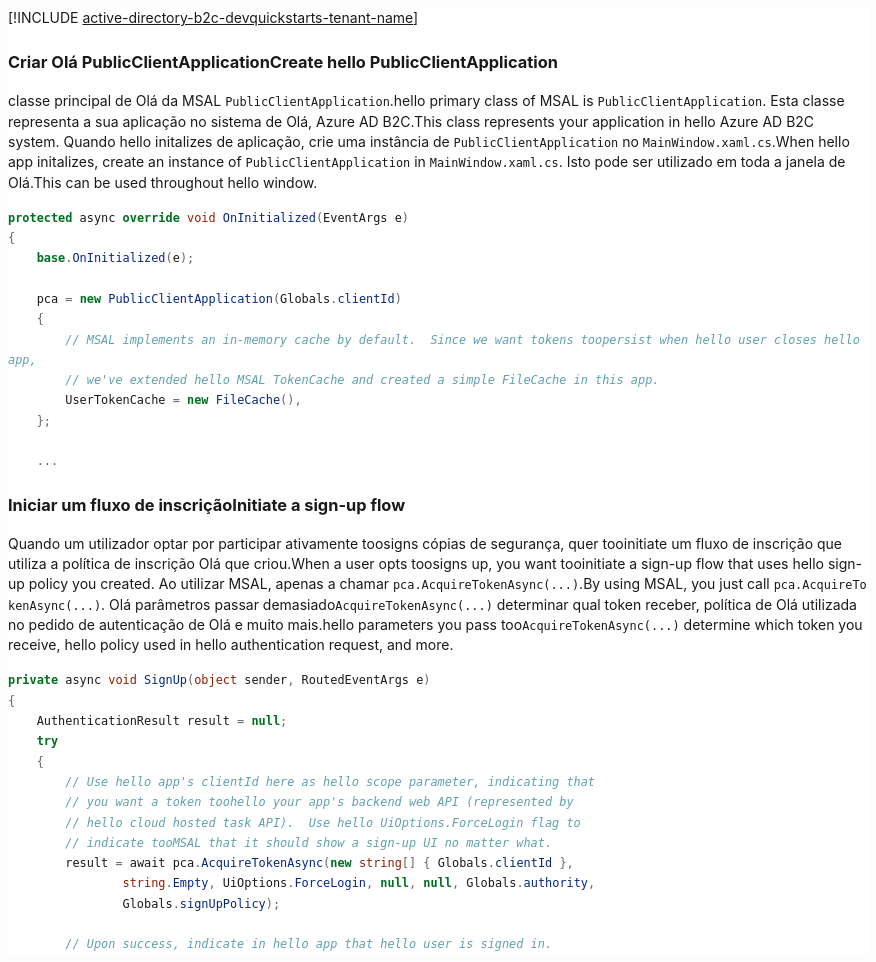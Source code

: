 [!INCLUDE [active-directory-b2c-devquickstarts-tenant-name](../../includes/active-directory-b2c-devquickstarts-tenant-name.md)]

### <a name="create-hello-publicclientapplication"></a><span data-ttu-id="758d7-153">Criar Olá PublicClientApplication</span><span class="sxs-lookup"><span data-stu-id="758d7-153">Create hello PublicClientApplication</span></span>
<span data-ttu-id="758d7-154">classe principal de Olá da MSAL `PublicClientApplication`.</span><span class="sxs-lookup"><span data-stu-id="758d7-154">hello primary class of MSAL is `PublicClientApplication`.</span></span> <span data-ttu-id="758d7-155">Esta classe representa a sua aplicação no sistema de Olá, Azure AD B2C.</span><span class="sxs-lookup"><span data-stu-id="758d7-155">This class represents your application in hello Azure AD B2C system.</span></span> <span data-ttu-id="758d7-156">Quando hello initalizes de aplicação, crie uma instância de `PublicClientApplication` no `MainWindow.xaml.cs`.</span><span class="sxs-lookup"><span data-stu-id="758d7-156">When hello app initalizes, create an instance of `PublicClientApplication` in `MainWindow.xaml.cs`.</span></span> <span data-ttu-id="758d7-157">Isto pode ser utilizado em toda a janela de Olá.</span><span class="sxs-lookup"><span data-stu-id="758d7-157">This can be used throughout hello window.</span></span>

```C#
protected async override void OnInitialized(EventArgs e)
{
    base.OnInitialized(e);

    pca = new PublicClientApplication(Globals.clientId)
    {
        // MSAL implements an in-memory cache by default.  Since we want tokens toopersist when hello user closes hello app,
        // we've extended hello MSAL TokenCache and created a simple FileCache in this app.
        UserTokenCache = new FileCache(),
    };

    ...
```

### <a name="initiate-a-sign-up-flow"></a><span data-ttu-id="758d7-158">Iniciar um fluxo de inscrição</span><span class="sxs-lookup"><span data-stu-id="758d7-158">Initiate a sign-up flow</span></span>
<span data-ttu-id="758d7-159">Quando um utilizador optar por participar ativamente toosigns cópias de segurança, quer tooinitiate um fluxo de inscrição que utiliza a política de inscrição Olá que criou.</span><span class="sxs-lookup"><span data-stu-id="758d7-159">When a user opts toosigns up, you want tooinitiate a sign-up flow that uses hello sign-up policy you created.</span></span> <span data-ttu-id="758d7-160">Ao utilizar MSAL, apenas a chamar `pca.AcquireTokenAsync(...)`.</span><span class="sxs-lookup"><span data-stu-id="758d7-160">By using MSAL, you just call `pca.AcquireTokenAsync(...)`.</span></span> <span data-ttu-id="758d7-161">Olá parâmetros passar demasiado`AcquireTokenAsync(...)` determinar qual token receber, política de Olá utilizada no pedido de autenticação de Olá e muito mais.</span><span class="sxs-lookup"><span data-stu-id="758d7-161">hello parameters you pass too`AcquireTokenAsync(...)` determine which token you receive, hello policy used in hello authentication request, and more.</span></span>

```C#
private async void SignUp(object sender, RoutedEventArgs e)
{
    AuthenticationResult result = null;
    try
    {
        // Use hello app's clientId here as hello scope parameter, indicating that
        // you want a token toohello your app's backend web API (represented by
        // hello cloud hosted task API).  Use hello UiOptions.ForceLogin flag to
        // indicate tooMSAL that it should show a sign-up UI no matter what.
        result = await pca.AcquireTokenAsync(new string[] { Globals.clientId },
                string.Empty, UiOptions.ForceLogin, null, null, Globals.authority,
                Globals.signUpPolicy);

        // Upon success, indicate in hello app that hello user is signed in.
```